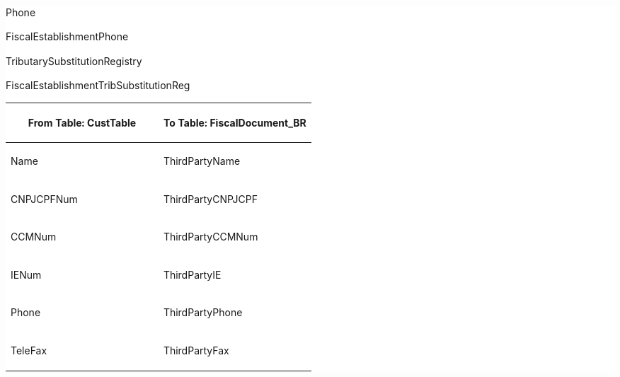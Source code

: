 </tr>
<tr class="odd">
<td><p>Phone</p></td>
<td><p>FiscalEstablishmentPhone</p></td>
</tr>
<tr class="even">
<td><p>TributarySubstitutionRegistry</p></td>
<td><p>FiscalEstablishmentTribSubstitutionReg</p></td>
</tr>
</tbody>
</table>


<table>
<colgroup>
<col style="width: 50%" />
<col style="width: 50%" />
</colgroup>
<thead>
<tr class="header">
<th><p>From Table: CustTable</p></th>
<th><p>To Table: FiscalDocument_BR</p></th>
</tr>
</thead>
<tbody>
<tr class="odd">
<td><p>Name</p></td>
<td><p>ThirdPartyName</p></td>
</tr>
<tr class="even">
<td><p>CNPJCPFNum</p></td>
<td><p>ThirdPartyCNPJCPF</p></td>
</tr>
<tr class="odd">
<td><p>CCMNum</p></td>
<td><p>ThirdPartyCCMNum</p></td>
</tr>
<tr class="even">
<td><p>IENum</p></td>
<td><p>ThirdPartyIE</p></td>
</tr>
<tr class="odd">
<td><p>Phone</p></td>
<td><p>ThirdPartyPhone</p></td>
</tr>
<tr class="even">
<td><p>TeleFax</p></td>
<td><p>ThirdPartyFax</p></td>
</tr>
</tbody>
</table>
